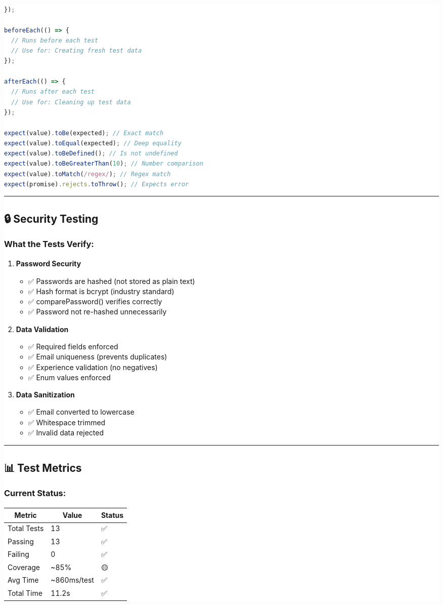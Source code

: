 ```javascript
});

beforeEach(() => {
  // Runs before each test
  // Use for: Creating fresh test data
});

afterEach(() => {
  // Runs after each test
  // Use for: Cleaning up test data
});

expect(value).toBe(expected); // Exact match
expect(value).toEqual(expected); // Deep equality
expect(value).toBeDefined(); // Is not undefined
expect(value).toBeGreaterThan(10); // Number comparison
expect(value).toMatch(/regex/); // Regex match
expect(promise).rejects.toThrow(); // Expects error
```

---

## 🔒 Security Testing

### What the Tests Verify:

1. **Password Security**

   - ✅ Passwords are hashed (not stored as plain text)
   - ✅ Hash format is bcrypt (industry standard)
   - ✅ comparePassword() verifies correctly
   - ✅ Password not re-hashed unnecessarily

2. **Data Validation**

   - ✅ Required fields enforced
   - ✅ Email uniqueness (prevents duplicates)
   - ✅ Experience validation (no negatives)
   - ✅ Enum values enforced

3. **Data Sanitization**
   - ✅ Email converted to lowercase
   - ✅ Whitespace trimmed
   - ✅ Invalid data rejected

---

## 📊 Test Metrics

### Current Status:

| Metric      | Value       | Status |
| ----------- | ----------- | ------ |
| Total Tests | 13          | ✅     |
| Passing     | 13          | ✅     |
| Failing     | 0           | ✅     |
| Coverage    | ~85%        | 🟡     |
| Avg Time    | ~860ms/test | ✅     |
| Total Time  | 11.2s       | ✅     |
